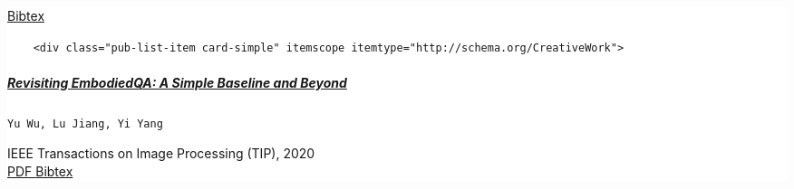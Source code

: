 






<a class="btn btn-primary btn-outline btn-xs" href="https://yu-wu.net/bibtexs/tip2020-unsupervised-reid.txt" target="_blank" rel="noopener">
  Bibtex
</a>


  </div>

</div>

      
    
      
        <div class="pub-list-item card-simple" itemscope itemtype="http://schema.org/CreativeWork">

  
  

  <h5 class="article-title" itemprop="name">
    <a href="https://yu-wu.net/publication/tip2020-embodiedqa/" itemprop="url">Revisiting EmbodiedQA: A Simple Baseline and Beyond</a>
  </h5>


  <div class="pub-authors" itemprop="author">
    
    Yu Wu, Lu Jiang, Yi Yang
    
  </div>

  <div class="pub-publication">
    IEEE Transactions on Image Processing (TIP),
    2020</div>

  <div class="pub-links">
    




<a class="btn btn-primary btn-outline btn-xs" href="https://yu-wu.net/pdf/TIP2020_EmbodiedQA.pdf" target="_blank" rel="noopener">
  PDF
</a>














<a class="btn btn-primary btn-outline btn-xs" href="https://yu-wu.net/bibtexs/tip2020-eqa.txt" target="_blank" rel="noopener">
  Bibtex
</a>


